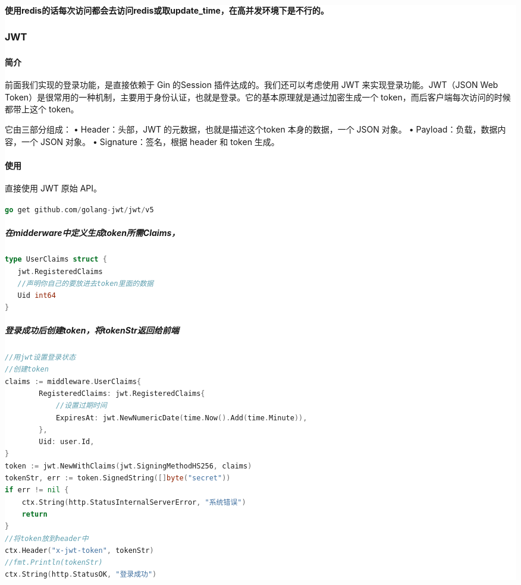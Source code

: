 **使用redis的话每次访问都会去访问redis或取update_time，在高并发环境下是不行的。**

### JWT

#### 简介

前面我们实现的登录功能，是直接依赖于 Gin 的Session 插件达成的。我们还可以考虑使用 JWT 来实现登录功能。JWT（JSON Web Token）是很常用的一种机制，主要用于身份认证，也就是登录。它的基本原理就是通过加密生成一个 token，而后客户端每次访问的时候都带上这个 token。

它由三部分组成：
• Header：头部，JWT 的元数据，也就是描述这个token 本身的数据，一个 JSON 对象。
• Payload：负载，数据内容，一个 JSON 对象。
• Signature：签名，根据 header 和 token 生成。

#### 使用

直接使用 JWT 原始 API。

```go
go get github.com/golang-jwt/jwt/v5
```

##### 在midderware中定义生成token所需Claims，

```go
type UserClaims struct {
   jwt.RegisteredClaims
   //声明你自己的要放进去token里面的数据
   Uid int64
}
```

##### 登录成功后创建token，将tokenStr返回给前端

```go
//用jwt设置登录状态
//创建token
claims := middleware.UserClaims{
		RegisteredClaims: jwt.RegisteredClaims{
			//设置过期时间
			ExpiresAt: jwt.NewNumericDate(time.Now().Add(time.Minute)),
		},
		Uid: user.Id,
}
token := jwt.NewWithClaims(jwt.SigningMethodHS256, claims)
tokenStr, err := token.SignedString([]byte("secret"))
if err != nil {
	ctx.String(http.StatusInternalServerError, "系统错误")
	return
}
//将token放到header中
ctx.Header("x-jwt-token", tokenStr)
//fmt.Println(tokenStr)
ctx.String(http.StatusOK, "登录成功")
```

